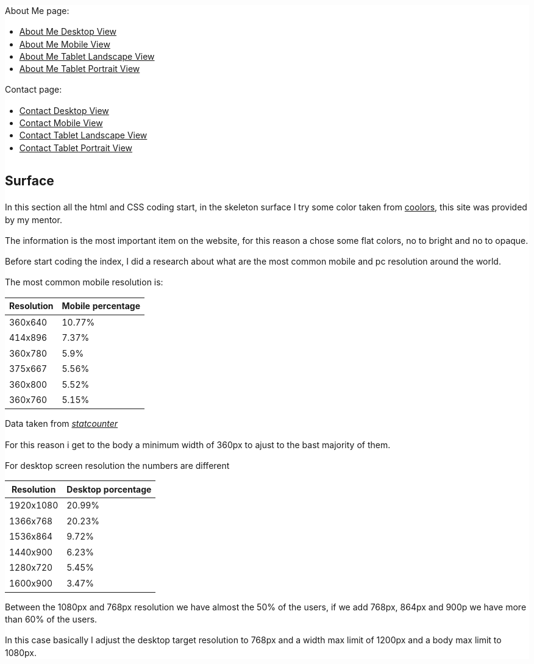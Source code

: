 About Me page:
- [About Me Desktop View](design/wireframes/about-me-view/about-me-desktop-view.png)
- [About Me Mobile View](design/wireframes/about-me-view/about-me-mobile-view.png)
- [About Me Tablet Landscape View](design/wireframes/about-me-view/about-me-tablet-landscape-view.png)
- [About Me Tablet Portrait View](design/wireframes/about-me-view/about-me-tablet-portrait-view.png)

Contact page:
- [Contact Desktop View](design/wireframes/contact-view/contact-desktop-view.png)
- [Contact Mobile View](design/wireframes/contact-view/contact-mobile-view.png)
- [Contact Tablet Landscape View](design/wireframes/contact-view/contact-tablet-landscape-view.png)
- [Contact Tablet Portrait View](design/wireframes/contact-view/contact-tablet-portrait-view.png)

## **Surface**

In this section all the html and CSS coding start, in the skeleton surface I try some color taken from [coolors](https://www.coolors.co), this site was provided by my mentor.

The information is the most important item on the website, for this reason a chose some flat colors, no to bright and no to opaque.

Before start coding the index, I did a research about what are the most common mobile and pc resolution around the world.

The most common mobile resolution is:

Resolution | Mobile percentage
------------ | -------------
360x640  | 10.77%
414x896 | 7.37%
360x780 | 5.9%
375x667 | 5.56%
360x800 | 5.52% 
360x760 | 5.15% 

Data taken from _[statcounter](https://gs.statcounter.com/screen-resolution-stats/mobile/worldwide)_

For this reason i get to the body a minimum width of 360px to ajust to the bast majority of them.

For desktop screen resolution the numbers are different

Resolution | Desktop porcentage
------------ | -------------
1920x1080  | 20.99%
1366x768 | 20.23%
1536x864 | 9.72%
1440x900 | 6.23%
1280x720 | 5.45%
1600x900 | 3.47%

Between the 1080px and 768px resolution we have almost the 50% of the users, if we add 768px, 864px and 900p we have more than 60% of the users.

In this case basically I adjust the desktop target resolution to 768px and a width max limit of 1200px and a body max limit to 1080px.
